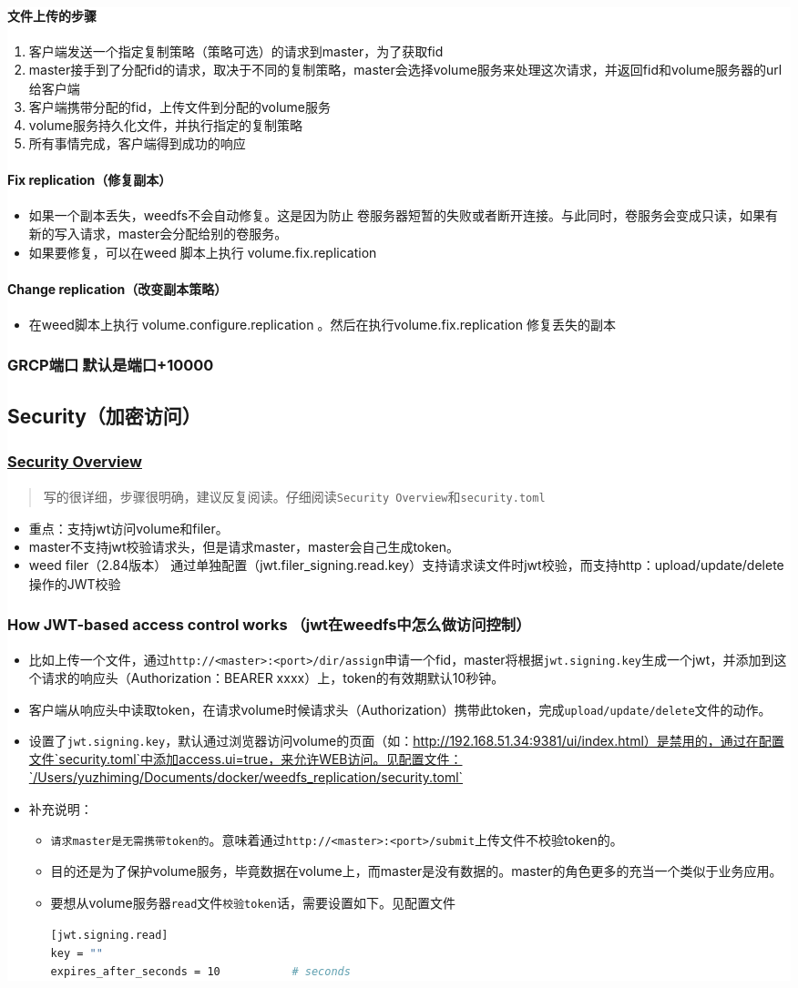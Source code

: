 #### 文件上传的步骤

1. 客户端发送一个指定复制策略（策略可选）的请求到master，为了获取fid
2. master接手到了分配fid的请求，取决于不同的复制策略，master会选择volume服务来处理这次请求，并返回fid和volume服务器的url给客户端
3. 客户端携带分配的fid，上传文件到分配的volume服务
4. volume服务持久化文件，并执行指定的复制策略
5. 所有事情完成，客户端得到成功的响应

#### Fix replication（修复副本）

- 如果一个副本丢失，weedfs不会自动修复。这是因为防止 卷服务器短暂的失败或者断开连接。与此同时，卷服务会变成只读，如果有新的写入请求，master会分配给别的卷服务。
- 如果要修复，可以在weed 脚本上执行 volume.fix.replication

#### Change replication（改变副本策略）

- 在weed脚本上执行 volume.configure.replication 。然后在执行volume.fix.replication 修复丢失的副本

### GRCP端口 默认是端口+10000

##  Security（加密访问）

### [Security Overview](https://github.com/chrislusf/seaweedfs/wiki/Security-Overview)

> 写的很详细，步骤很明确，建议反复阅读。仔细阅读`Security Overview`和`security.toml`

- 重点：支持jwt访问volume和filer。
- master不支持jwt校验请求头，但是请求master，master会自己生成token。
- weed filer（2.84版本） 通过单独配置（jwt.filer_signing.read.key）支持请求读文件时jwt校验，而支持http：upload/update/delete 操作的JWT校验

### How JWT-based access control works （jwt在weedfs中怎么做访问控制）

- 比如上传一个文件，通过`http://<master>:<port>/dir/assign`申请一个fid，master将根据`jwt.signing.key`生成一个jwt，并添加到这个请求的响应头（Authorization：BEARER xxxx）上，token的有效期默认10秒钟。

- 客户端从响应头中读取token，在请求volume时候请求头（Authorization）携带此token，完成`upload/update/delete`文件的动作。

- 设置了`jwt.signing.key`，默认通过浏览器访问volume的页面（如：http://192.168.51.34:9381/ui/index.html）是禁用的，通过在配置文件`security.toml`中添加access.ui=true，来允许WEB访问。见配置文件：`/Users/yuzhiming/Documents/docker/weedfs_replication/security.toml`

- 补充说明：

  - `请求master是无需携带token的`。意味着通过`http://<master>:<port>/submit`上传文件不校验token的。

  - 目的还是为了保护volume服务，毕竟数据在volume上，而master是没有数据的。master的角色更多的充当一个类似于业务应用。

  - 要想从volume服务器`read`文件`校验token`话，需要设置如下。见配置文件

    ```sh
    [jwt.signing.read]
    key = ""
    expires_after_seconds = 10           # seconds
    ```
